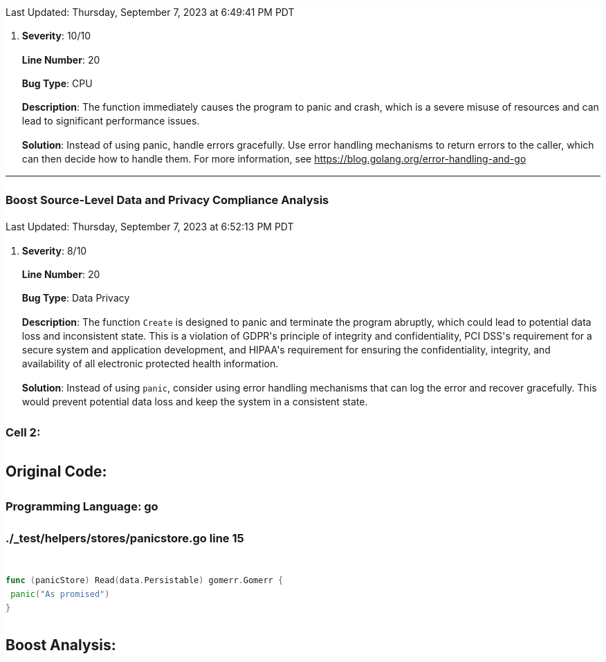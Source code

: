 Last Updated: Thursday, September 7, 2023 at 6:49:41 PM PDT

1. **Severity**: 10/10

   **Line Number**: 20

   **Bug Type**: CPU

   **Description**: The function immediately causes the program to panic and crash, which is a severe misuse of resources and can lead to significant performance issues.

   **Solution**: Instead of using panic, handle errors gracefully. Use error handling mechanisms to return errors to the caller, which can then decide how to handle them. For more information, see https://blog.golang.org/error-handling-and-go






---

### Boost Source-Level Data and Privacy Compliance Analysis

Last Updated: Thursday, September 7, 2023 at 6:52:13 PM PDT

1. **Severity**: 8/10

   **Line Number**: 20

   **Bug Type**: Data Privacy

   **Description**: The function `Create` is designed to panic and terminate the program abruptly, which could lead to potential data loss and inconsistent state. This is a violation of GDPR's principle of integrity and confidentiality, PCI DSS's requirement for a secure system and application development, and HIPAA's requirement for ensuring the confidentiality, integrity, and availability of all electronic protected health information.

   **Solution**: Instead of using `panic`, consider using error handling mechanisms that can log the error and recover gracefully. This would prevent potential data loss and keep the system in a consistent state.





### Cell 2:
## Original Code:

### Programming Language: go
### ./_test/helpers/stores/panicstore.go line 15

```go

func (panicStore) Read(data.Persistable) gomerr.Gomerr {
 panic("As promised")
}

```
## Boost Analysis:
